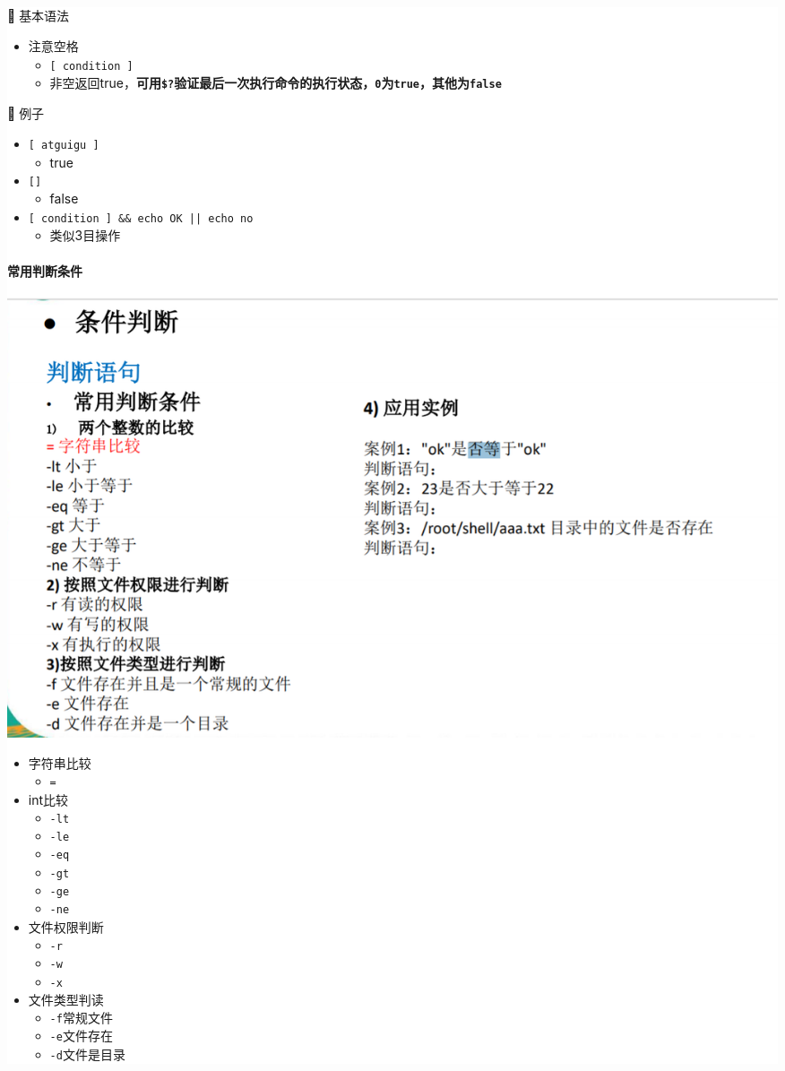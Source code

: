 🍊 基本语法

- 注意空格
  - `[ condition ]`
  - 非空返回true，**可用`$?`验证最后一次执行命令的执行状态，`0`为`true`，其他为`false`**

🍊 例子

- `[ atguigu ]`
  - true
- `[]`
  - false
- `[ condition ] && echo OK || echo no`
  - 类似3目操作

#### 常用判断条件

![](/static/2020-09-26-17-24-00.png)

- 字符串比较
  - `=`
- int比较
  - `-lt`
  - `-le`
  - `-eq`
  - `-gt`
  - `-ge`
  - `-ne`
- 文件权限判断
  - `-r`
  - `-w`
  - `-x`
- 文件类型判读
  - `-f`常规文件
  - `-e`文件存在
  - `-d`文件是目录
